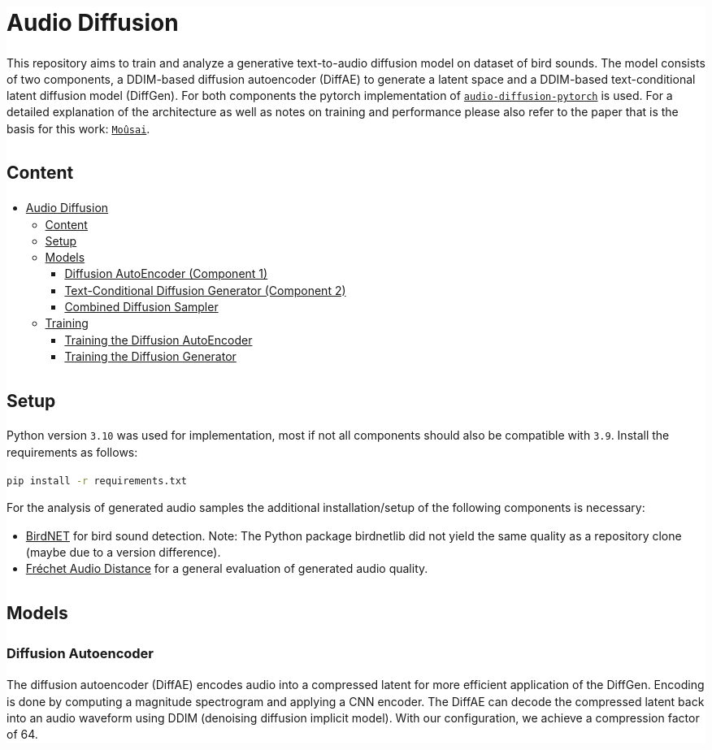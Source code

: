 # Audio Diffusion

This repository aims to train and analyze a generative text-to-audio diffusion model on dataset of bird sounds.
The model consists of two components, a DDIM-based diffusion autoencoder (DiffAE) to generate a latent space and a DDIM-based text-conditional latent diffusion model (DiffGen).
For both components the pytorch implementation of [`audio-diffusion-pytorch`](https://github.com/archinetai/audio-diffusion-pytorch/) is used.
For a detailed explanation of the architecture as well as notes on training and performance please also refer to the paper that is the basis for this work: [`Moûsai`](https://arxiv.org/abs/2301.11757).


## Content

- [Audio Diffusion](#audio-diffusion)
  - [Content](#content)
  - [Setup](#setup)
  - [Models](#models)
    - [Diffusion AutoEncoder (Component 1)](#diffusion-autoencoder-component-1)
    - [Text-Conditional Diffusion Generator (Component 2)](#text-conditional-diffusion-generator-component-2)
    - [Combined Diffusion Sampler](#combined-diffusion-sampler)
  - [Training](#training)
    - [Training the Diffusion AutoEncoder](#training-the-diffusion-autoencoder)
    - [Training the Diffusion Generator](#training-the-diffusion-generator)

## Setup

Python version `3.10` was used for implementation, most if not all components should also be compatible with `3.9`.
Install the requirements as follows:

```bash
pip install -r requirements.txt
```

For the analysis of generated audio samples the additional installation/setup of the following components is necessary:
- [BirdNET](https://github.com/kahst/BirdNET-Analyzer) for bird sound detection. Note: The Python package birdnetlib did not yield the same quality as a repository clone (maybe due to a version difference).
- [Fréchet Audio Distance](https://github.com/gudgud96/frechet-audio-distance) for a general evaluation of generated audio quality.


## Models

### Diffusion Autoencoder

The diffusion autoencoder (DiffAE) encodes audio into a compressed latent for more efficient application of the DiffGen.
Encoding is done by computing a magnitude spectrogram and applying a CNN encoder.
The DiffAE can decode the compressed latent back into an audio waveform using DDIM (denoising diffusion implicit model).
With our configuration, we achieve a compression factor of 64.
